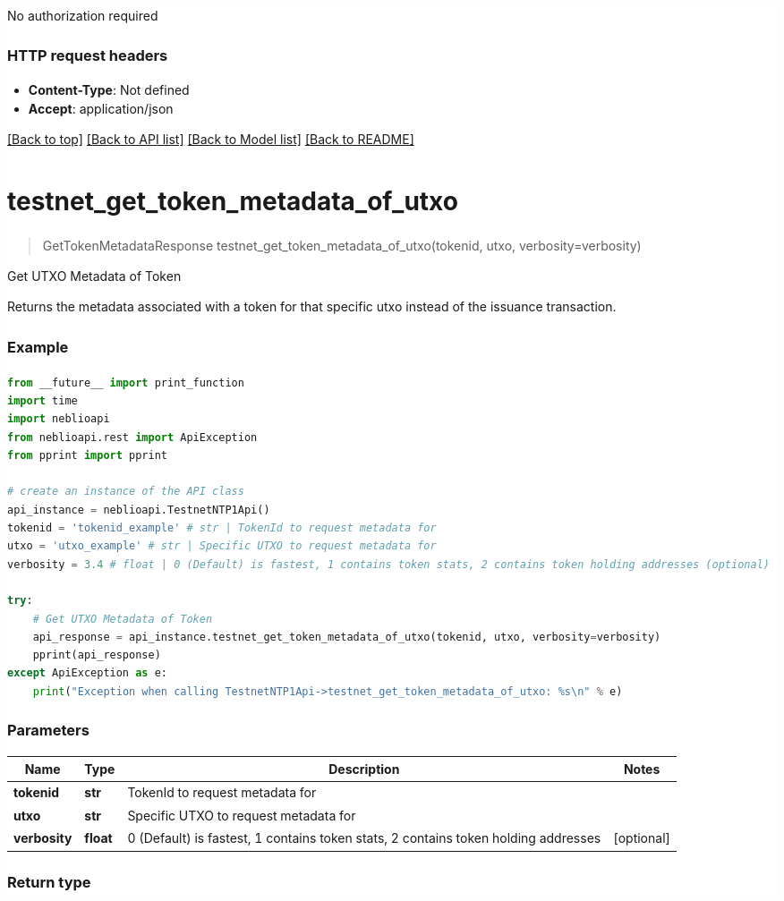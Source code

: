 No authorization required

### HTTP request headers

 - **Content-Type**: Not defined
 - **Accept**: application/json

[[Back to top]](#) [[Back to API list]](../README.md#documentation-for-api-endpoints) [[Back to Model list]](../README.md#documentation-for-models) [[Back to README]](../README.md)

# **testnet_get_token_metadata_of_utxo**
> GetTokenMetadataResponse testnet_get_token_metadata_of_utxo(tokenid, utxo, verbosity=verbosity)

Get UTXO Metadata of Token

Returns the metadata associated with a token for that specific utxo instead of the issuance transaction. 

### Example

```python
from __future__ import print_function
import time
import neblioapi
from neblioapi.rest import ApiException
from pprint import pprint

# create an instance of the API class
api_instance = neblioapi.TestnetNTP1Api()
tokenid = 'tokenid_example' # str | TokenId to request metadata for
utxo = 'utxo_example' # str | Specific UTXO to request metadata for
verbosity = 3.4 # float | 0 (Default) is fastest, 1 contains token stats, 2 contains token holding addresses (optional)

try:
    # Get UTXO Metadata of Token
    api_response = api_instance.testnet_get_token_metadata_of_utxo(tokenid, utxo, verbosity=verbosity)
    pprint(api_response)
except ApiException as e:
    print("Exception when calling TestnetNTP1Api->testnet_get_token_metadata_of_utxo: %s\n" % e)
```

### Parameters

Name | Type | Description  | Notes
------------- | ------------- | ------------- | -------------
 **tokenid** | **str**| TokenId to request metadata for | 
 **utxo** | **str**| Specific UTXO to request metadata for | 
 **verbosity** | **float**| 0 (Default) is fastest, 1 contains token stats, 2 contains token holding addresses | [optional] 

### Return type

